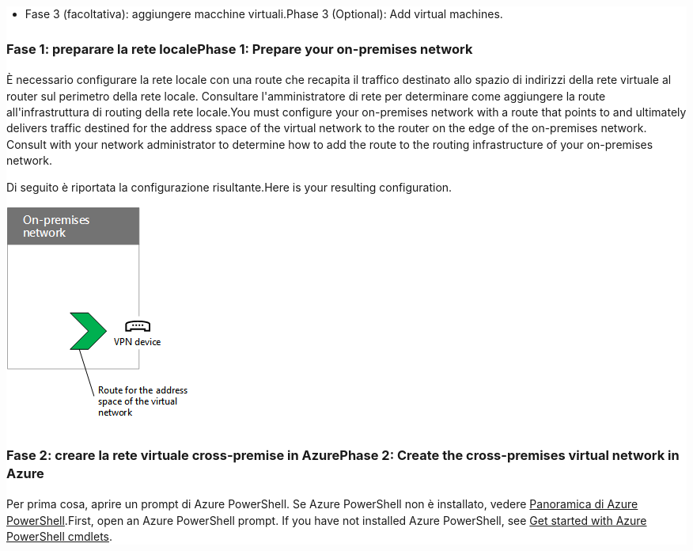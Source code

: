 - <span data-ttu-id="f8cb6-280">Fase 3 (facoltativa): aggiungere macchine virtuali.</span><span class="sxs-lookup"><span data-stu-id="f8cb6-280">Phase 3 (Optional): Add virtual machines.</span></span>
    
### <a name="phase-1-prepare-your-on-premises-network"></a><span data-ttu-id="f8cb6-281">Fase 1: preparare la rete locale</span><span class="sxs-lookup"><span data-stu-id="f8cb6-281">Phase 1: Prepare your on-premises network</span></span>
<span data-ttu-id="f8cb6-282"><a name="Phase1"> </a></span><span class="sxs-lookup"><span data-stu-id="f8cb6-282"><a name="Phase1"> </a></span></span>

<span data-ttu-id="f8cb6-p119">È necessario configurare la rete locale con una route che recapita il traffico destinato allo spazio di indirizzi della rete virtuale al router sul perimetro della rete locale. Consultare l'amministratore di rete per determinare come aggiungere la route all'infrastruttura di routing della rete locale.</span><span class="sxs-lookup"><span data-stu-id="f8cb6-p119">You must configure your on-premises network with a route that points to and ultimately delivers traffic destined for the address space of the virtual network to the router on the edge of the on-premises network. Consult with your network administrator to determine how to add the route to the routing infrastructure of your on-premises network.</span></span>
  
<span data-ttu-id="f8cb6-285">Di seguito è riportata la configurazione risultante.</span><span class="sxs-lookup"><span data-stu-id="f8cb6-285">Here is your resulting configuration.</span></span>
  
![La rete locale deve disporre di una route per lo spazio degli indirizzi della rete virtuale che punta al dispositivo VPN.](images/90bab36b-cb60-4ea5-81d5-4737b696d41c.png)
  
### <a name="phase-2-create-the-cross-premises-virtual-network-in-azure"></a><span data-ttu-id="f8cb6-287">Fase 2: creare la rete virtuale cross-premise in Azure</span><span class="sxs-lookup"><span data-stu-id="f8cb6-287">Phase 2: Create the cross-premises virtual network in Azure</span></span>
<span data-ttu-id="f8cb6-288"><a name="Phase2"> </a></span><span class="sxs-lookup"><span data-stu-id="f8cb6-288"><a name="Phase2"> </a></span></span>

<span data-ttu-id="f8cb6-p120">Per prima cosa, aprire un prompt di Azure PowerShell. Se Azure PowerShell non è installato, vedere [Panoramica di Azure PowerShell]((https://docs.microsoft.com/powershell/azureps-cmdlets-docs/)).</span><span class="sxs-lookup"><span data-stu-id="f8cb6-p120">First, open an Azure PowerShell prompt. If you have not installed Azure PowerShell, see [Get started with Azure PowerShell cmdlets]((https://docs.microsoft.com/powershell/azureps-cmdlets-docs/)).</span></span>
  